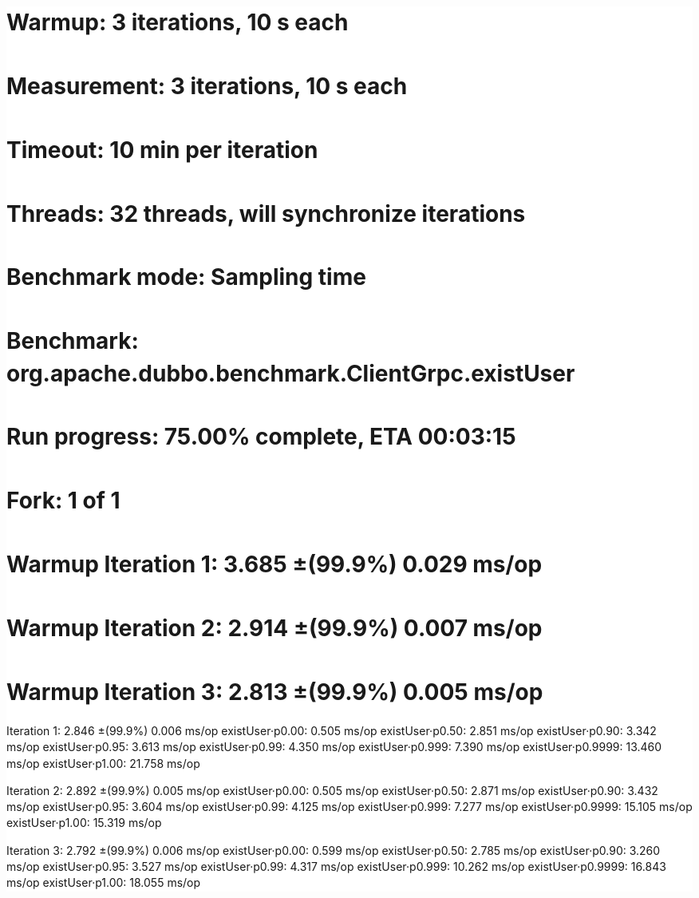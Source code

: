 # Warmup: 3 iterations, 10 s each
# Measurement: 3 iterations, 10 s each
# Timeout: 10 min per iteration
# Threads: 32 threads, will synchronize iterations
# Benchmark mode: Sampling time
# Benchmark: org.apache.dubbo.benchmark.ClientGrpc.existUser

# Run progress: 75.00% complete, ETA 00:03:15
# Fork: 1 of 1
# Warmup Iteration   1: 3.685 ±(99.9%) 0.029 ms/op
# Warmup Iteration   2: 2.914 ±(99.9%) 0.007 ms/op
# Warmup Iteration   3: 2.813 ±(99.9%) 0.005 ms/op
Iteration   1: 2.846 ±(99.9%) 0.006 ms/op
                 existUser·p0.00:   0.505 ms/op
                 existUser·p0.50:   2.851 ms/op
                 existUser·p0.90:   3.342 ms/op
                 existUser·p0.95:   3.613 ms/op
                 existUser·p0.99:   4.350 ms/op
                 existUser·p0.999:  7.390 ms/op
                 existUser·p0.9999: 13.460 ms/op
                 existUser·p1.00:   21.758 ms/op

Iteration   2: 2.892 ±(99.9%) 0.005 ms/op
                 existUser·p0.00:   0.505 ms/op
                 existUser·p0.50:   2.871 ms/op
                 existUser·p0.90:   3.432 ms/op
                 existUser·p0.95:   3.604 ms/op
                 existUser·p0.99:   4.125 ms/op
                 existUser·p0.999:  7.277 ms/op
                 existUser·p0.9999: 15.105 ms/op
                 existUser·p1.00:   15.319 ms/op

Iteration   3: 2.792 ±(99.9%) 0.006 ms/op
                 existUser·p0.00:   0.599 ms/op
                 existUser·p0.50:   2.785 ms/op
                 existUser·p0.90:   3.260 ms/op
                 existUser·p0.95:   3.527 ms/op
                 existUser·p0.99:   4.317 ms/op
                 existUser·p0.999:  10.262 ms/op
                 existUser·p0.9999: 16.843 ms/op
                 existUser·p1.00:   18.055 ms/op

